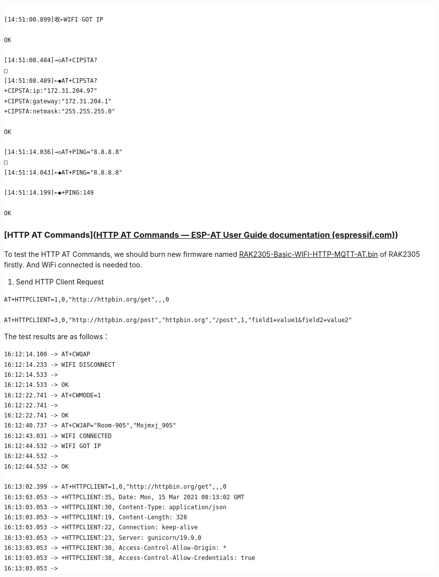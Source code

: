 ```

[14:51:00.899]收←WIFI GOT IP

OK

[14:51:08.484]→◇AT+CIPSTA?
□
[14:51:08.489]←◆AT+CIPSTA?
+CIPSTA:ip:"172.31.204.97"
+CIPSTA:gateway:"172.31.204.1"
+CIPSTA:netmask:"255.255.255.0"

OK

[14:51:14.036]→◇AT+PING="8.8.8.8"
□
[14:51:14.043]←◆AT+PING="8.8.8.8"

[14:51:14.199]←◆+PING:149

OK
```



### [HTTP AT Commands]([HTTP AT Commands — ESP-AT User Guide documentation (espressif.com)](https://docs.espressif.com/projects/esp-at/en/latest/AT_Command_Set/HTTP_AT_Commands.html))

To test the HTTP AT Commands, we should burn new firmware named [RAK2305-Basic-WIFI-HTTP-MQTT-AT.bin](./RAK2305-Basic-WIFI-HTTP-MQTT-AT.bin) of RAK2305 firstly. And WiFi connected is needed too.

1. Send HTTP Client Request

```
AT+HTTPCLIENT=1,0,"http://httpbin.org/get",,,0

AT+HTTPCLIENT=3,0,"http://httpbin.org/post","httpbin.org","/post",1,"field1=value1&field2=value2"
```

The test results are as follows：

```
16:12:14.100 -> AT+CWQAP
16:12:14.233 -> WIFI DISCONNECT
16:12:14.533 -> 
16:12:14.533 -> OK
16:12:22.741 -> AT+CWMODE=1
16:12:22.741 -> 
16:12:22.741 -> OK
16:12:40.737 -> AT+CWJAP="Room-905","Mxjmxj_905"
16:12:43.031 -> WIFI CONNECTED
16:12:44.532 -> WIFI GOT IP
16:12:44.532 -> 
16:12:44.532 -> OK

16:13:02.399 -> AT+HTTPCLIENT=1,0,"http://httpbin.org/get",,,0
16:13:03.053 -> +HTTPCLIENT:35, Date: Mon, 15 Mar 2021 08:13:02 GMT
16:13:03.053 -> +HTTPCLIENT:30, Content-Type: application/json
16:13:03.053 -> +HTTPCLIENT:19, Content-Length: 328
16:13:03.053 -> +HTTPCLIENT:22, Connection: keep-alive
16:13:03.053 -> +HTTPCLIENT:23, Server: gunicorn/19.9.0
16:13:03.053 -> +HTTPCLIENT:30, Access-Control-Allow-Origin: *
16:13:03.053 -> +HTTPCLIENT:38, Access-Control-Allow-Credentials: true
16:13:03.053 -> 
```